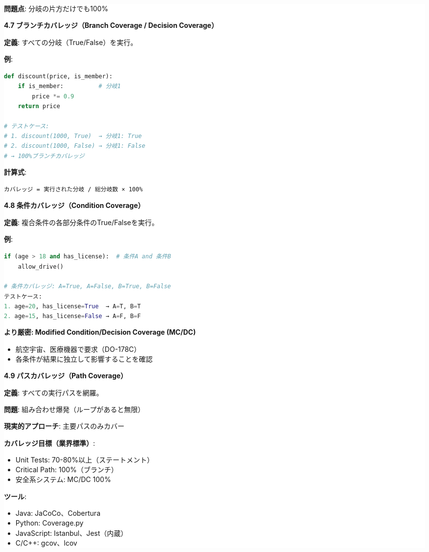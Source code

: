 **問題点**: 分岐の片方だけでも100%

**4.7 ブランチカバレッジ（Branch Coverage / Decision Coverage）**

**定義**: すべての分岐（True/False）を実行。

**例**:
```python
def discount(price, is_member):
    if is_member:          # 分岐1
        price *= 0.9
    return price

# テストケース:
# 1. discount(1000, True)  → 分岐1: True
# 2. discount(1000, False) → 分岐1: False
# → 100%ブランチカバレッジ
```

**計算式**:
```
カバレッジ = 実行された分岐 / 総分岐数 × 100%
```

**4.8 条件カバレッジ（Condition Coverage）**

**定義**: 複合条件の各部分条件のTrue/Falseを実行。

**例**:
```python
if (age > 18 and has_license):  # 条件A and 条件B
    allow_drive()

# 条件カバレッジ: A=True, A=False, B=True, B=False
テストケース:
1. age=20, has_license=True  → A=T, B=T
2. age=15, has_license=False → A=F, B=F
```

**より厳密: Modified Condition/Decision Coverage (MC/DC)**
- 航空宇宙、医療機器で要求（DO-178C）
- 各条件が結果に独立して影響することを確認

**4.9 パスカバレッジ（Path Coverage）**

**定義**: すべての実行パスを網羅。

**問題**: 組み合わせ爆発（ループがあると無限）

**現実的アプローチ**: 主要パスのみカバー

**カバレッジ目標（業界標準）**:
- Unit Tests: 70-80%以上（ステートメント）
- Critical Path: 100%（ブランチ）
- 安全系システム: MC/DC 100%

**ツール**:
- Java: JaCoCo、Cobertura
- Python: Coverage.py
- JavaScript: Istanbul、Jest（内蔵）
- C/C++: gcov、lcov
